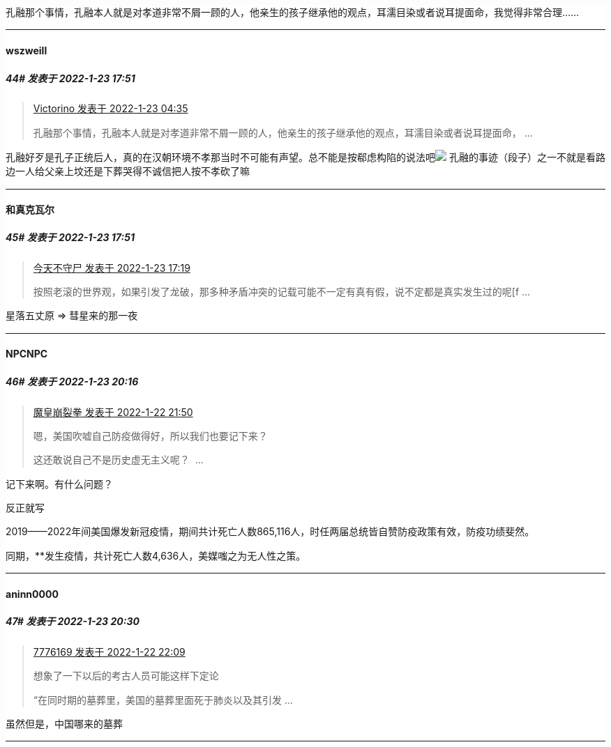 孔融那个事情，孔融本人就是对孝道非常不屑一顾的人，他亲生的孩子继承他的观点，耳濡目染或者说耳提面命，我觉得非常合理……

*****

####  wszweill  
##### 44#       发表于 2022-1-23 17:51

<blockquote><a href="httphttps://bbs.saraba1st.com/2b/forum.php?mod=redirect&amp;goto=findpost&amp;pid=54402642&amp;ptid=2048777" target="_blank">Victorino 发表于 2022-1-23 04:35</a>

孔融那个事情，孔融本人就是对孝道非常不屑一顾的人，他亲生的孩子继承他的观点，耳濡目染或者说耳提面命， ...</blockquote>
孔融好歹是孔子正统后人，真的在汉朝环境不孝那当时不可能有声望。总不能是按郗虑构陷的说法吧<img src="https://static.saraba1st.com/image/smiley/face2017/068.png" referrerpolicy="no-referrer"> 孔融的事迹（段子）之一不就是看路边一人给父亲上坟还是下葬哭得不诚信把人按不孝砍了嘛

*****

####  和真克瓦尔  
##### 45#       发表于 2022-1-23 17:51

<blockquote><a href="httphttps://bbs.saraba1st.com/2b/forum.php?mod=redirect&amp;goto=findpost&amp;pid=54402465&amp;ptid=2048777" target="_blank">今天不守尸 发表于 2022-1-23 17:19</a>

按照老滚的世界观，如果引发了龙破，那多种矛盾冲突的记载可能不一定有真有假，说不定都是真实发生过的呢[f ...</blockquote>
星落五丈原 =&gt; 彗星来的那一夜

*****

####  NPCNPC  
##### 46#       发表于 2022-1-23 20:16

<blockquote><a href="httphttps://bbs.saraba1st.com/2b/forum.php?mod=redirect&amp;goto=findpost&amp;pid=54395074&amp;ptid=2048777" target="_blank">魔皇崩裂拳 发表于 2022-1-22 21:50</a>

嗯，美国吹嘘自己防疫做得好，所以我们也要记下来？

这还敢说自己不是历史虚无主义呢？  ...</blockquote>
记下来啊。有什么问题？

反正就写 

2019——2022年间美国爆发新冠疫情，期间共计死亡人数865,116人，时任两届总统皆自赞防疫政策有效，防疫功绩斐然。

同期，**发生疫情，共计死亡人数4,636人，美媒嗤之为无人性之策。

*****

####  aninn0000  
##### 47#       发表于 2022-1-23 20:30

<blockquote><a href="httphttps://bbs.saraba1st.com/2b/forum.php?mod=redirect&amp;goto=findpost&amp;pid=54395314&amp;ptid=2048777" target="_blank">7776169 发表于 2022-1-22 22:09</a>

想象了一下以后的考古人员可能这样下定论

“在同时期的墓葬里，美国的墓葬里面死于肺炎以及其引发 ...</blockquote>
虽然但是，中国哪来的墓葬

*****
